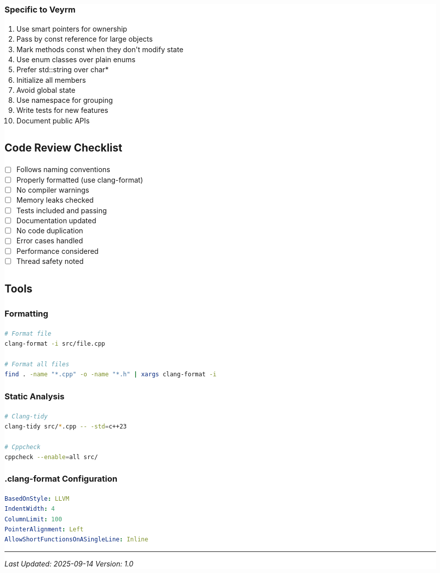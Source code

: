 ### Specific to Veyrm

1. Use smart pointers for ownership
2. Pass by const reference for large objects
3. Mark methods const when they don't modify state
4. Use enum classes over plain enums
5. Prefer std::string over char*
6. Initialize all members
7. Avoid global state
8. Use namespace for grouping
9. Write tests for new features
10. Document public APIs

## Code Review Checklist

- [ ] Follows naming conventions
- [ ] Properly formatted (use clang-format)
- [ ] No compiler warnings
- [ ] Memory leaks checked
- [ ] Tests included and passing
- [ ] Documentation updated
- [ ] No code duplication
- [ ] Error cases handled
- [ ] Performance considered
- [ ] Thread safety noted

## Tools

### Formatting

```bash
# Format file
clang-format -i src/file.cpp

# Format all files
find . -name "*.cpp" -o -name "*.h" | xargs clang-format -i
```

### Static Analysis

```bash
# Clang-tidy
clang-tidy src/*.cpp -- -std=c++23

# Cppcheck
cppcheck --enable=all src/
```

### .clang-format Configuration

```yaml
BasedOnStyle: LLVM
IndentWidth: 4
ColumnLimit: 100
PointerAlignment: Left
AllowShortFunctionsOnASingleLine: Inline
```

---

*Last Updated: 2025-09-14*
*Version: 1.0*
